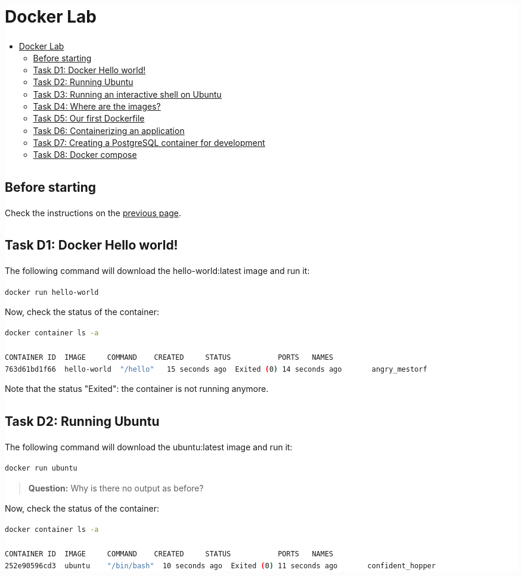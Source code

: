 # Docker Lab

- [Docker Lab](#docker-lab)
  - [Before starting](#before-starting)
  - [Task D1: Docker Hello world!](#task-d1-docker-hello-world)
  - [Task D2: Running Ubuntu](#task-d2-running-ubuntu)
  - [Task D3: Running an interactive shell on Ubuntu](#task-d3-running-an-interactive-shell-on-ubuntu)
  - [Task D4: Where are the images?](#task-d4-where-are-the-images)
  - [Task D5: Our first Dockerfile](#task-d5-our-first-dockerfile)
  - [Task D6: Containerizing an application](#task-d6-containerizing-an-application)
  - [Task D7: Creating a PostgreSQL container for development](#task-d7-creating-a-postgresql-container-for-development)
  - [Task D8: Docker compose](#task-d8-docker-compose)


## Before starting

Check the instructions on the [previous page](README.md).

## Task D1: Docker Hello world!

The following command will download the hello-world:latest image and run it:

```sh
docker run hello-world
```

Now, check the status of the container:

```sh
docker container ls -a

CONTAINER ID  IMAGE     COMMAND    CREATED     STATUS           PORTS   NAMES
763d61bd1f66  hello-world  "/hello"   15 seconds ago  Exited (0) 14 seconds ago       angry_mestorf
```

Note that the status "Exited": the container is not running anymore.

## Task D2: Running Ubuntu

The following command will download the ubuntu:latest image and run it:

```sh
docker run ubuntu
```

> **Question:** Why is there no output as before?


Now, check the status of the container:

```sh
docker container ls -a

CONTAINER ID  IMAGE     COMMAND    CREATED     STATUS           PORTS   NAMES
252e90596cd3  ubuntu    "/bin/bash"  10 seconds ago  Exited (0) 11 seconds ago       confident_hopper
```
